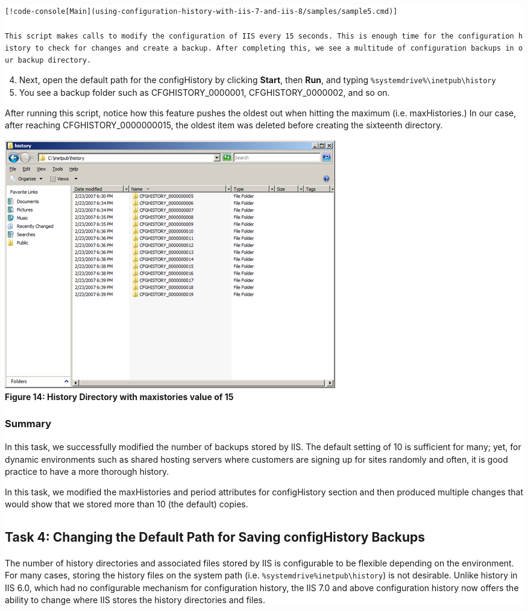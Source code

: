     [!code-console[Main](using-configuration-history-with-iis-7-and-iis-8/samples/sample5.cmd)]

    This script makes calls to modify the configuration of IIS every 15 seconds. This is enough time for the configuration history to check for changes and create a backup. After completing this, we see a multitude of configuration backups in our backup directory.
4. Next, open the default path for the configHistory by clicking **Start**, then **Run**, and typing `%systemdrive%\inetpub\history`
5. You see a backup folder such as CFGHISTORY\_0000001, CFGHISTORY\_0000002, and so on.

After running this script, notice how this feature pushes the oldest out when hitting the maximum (i.e. maxHistories.) In our case, after reaching CFGHISTORY\_0000000015, the oldest item was deleted before creating the sixteenth directory.

[![](using-configuration-history-with-iis-7-and-iis-8/_static/image31.png)](using-configuration-history-with-iis-7-and-iis-8/_static/image30.png)  
**Figure 14: History Directory with maxistories value of 15**

### Summary

In this task, we successfully modified the number of backups stored by IIS. The default setting of 10 is sufficient for many; yet, for dynamic environments such as shared hosting servers where customers are signing up for sites randomly and often, it is good practice to have a more thorough history.

In this task, we modified the maxHistories and period attributes for configHistory section and then produced multiple changes that would show that we stored more than 10 (the default) copies.

<a id="Changing"></a>

## Task 4: Changing the Default Path for Saving configHistory Backups

The number of history directories and associated files stored by IIS is configurable to be flexible depending on the environment. For many cases, storing the history files on the system path (i.e. `%systemdrive%inetpub\history`) is not desirable. Unlike history in IIS 6.0, which had no configurable mechanism for configuration history, the IIS 7.0 and above configuration history now offers the ability to change where IIS stores the history directories and files.
